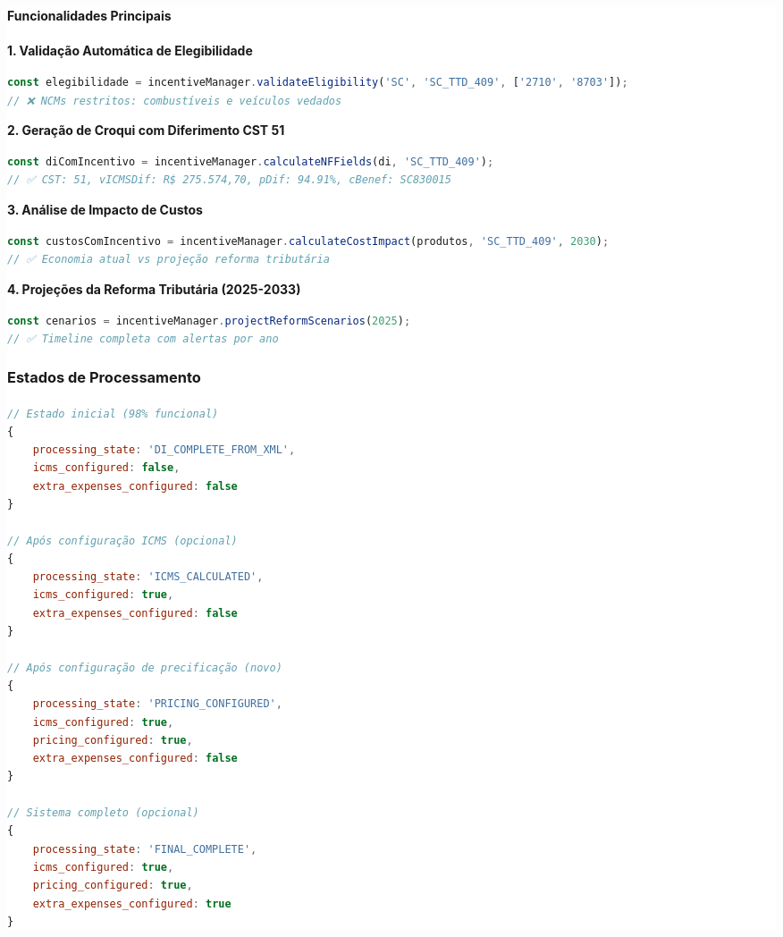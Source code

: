 #### Funcionalidades Principais

**1. Validação Automática de Elegibilidade**

```javascript
const elegibilidade = incentiveManager.validateEligibility('SC', 'SC_TTD_409', ['2710', '8703']);
// ❌ NCMs restritos: combustíveis e veículos vedados
```

**2. Geração de Croqui com Diferimento CST 51**

```javascript
const diComIncentivo = incentiveManager.calculateNFFields(di, 'SC_TTD_409');
// ✅ CST: 51, vICMSDif: R$ 275.574,70, pDif: 94.91%, cBenef: SC830015
```

**3. Análise de Impacto de Custos**

```javascript
const custosComIncentivo = incentiveManager.calculateCostImpact(produtos, 'SC_TTD_409', 2030);
// ✅ Economia atual vs projeção reforma tributária
```

**4. Projeções da Reforma Tributária (2025-2033)**

```javascript
const cenarios = incentiveManager.projectReformScenarios(2025);
// ✅ Timeline completa com alertas por ano
```

### Estados de Processamento

```javascript
// Estado inicial (98% funcional)
{
    processing_state: 'DI_COMPLETE_FROM_XML',
    icms_configured: false,
    extra_expenses_configured: false
}

// Após configuração ICMS (opcional)
{
    processing_state: 'ICMS_CALCULATED',
    icms_configured: true,
    extra_expenses_configured: false
}

// Após configuração de precificação (novo)
{
    processing_state: 'PRICING_CONFIGURED',
    icms_configured: true,
    pricing_configured: true,
    extra_expenses_configured: false
}

// Sistema completo (opcional)
{
    processing_state: 'FINAL_COMPLETE',
    icms_configured: true,
    pricing_configured: true,
    extra_expenses_configured: true
}
```
